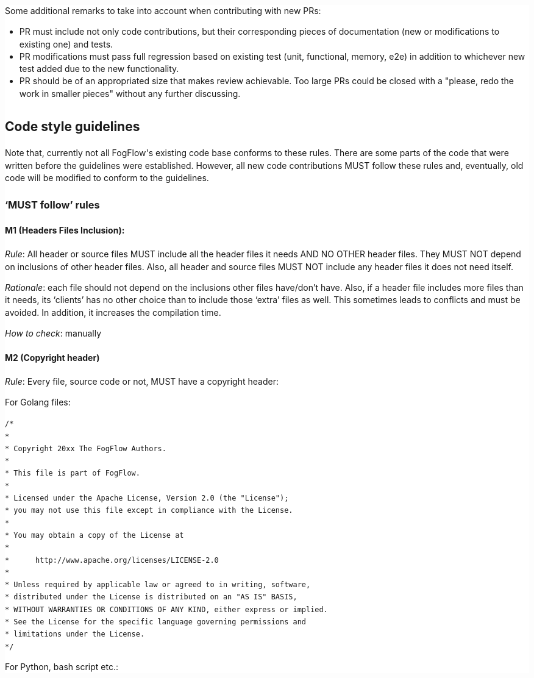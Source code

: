 Some additional remarks to take into account when contributing with new PRs:

* PR must include not only code contributions, but their corresponding pieces of documentation (new or modifications to existing one) and tests.
* PR modifications must pass full regression based on existing test (unit, functional, memory, e2e) in addition to whichever new test added due to the new functionality.
* PR should be of an appropriated size that makes review achievable. Too large PRs could be closed with a "please, redo the work in smaller pieces" without any further discussing.


## Code style guidelines

Note that, currently not all FogFlow's existing code base conforms to these rules. There are some parts of the code that were
written before the guidelines were established. However, all new code contributions MUST follow these rules and, eventually, old code will be modified to conform to the guidelines.

### ‘MUST follow’ rules

#### M1 (Headers Files Inclusion):

*Rule*: All header or source files MUST include all the header files it needs AND NO OTHER header files. They MUST
NOT depend on inclusions of other header files. Also, all header and source files MUST NOT include any header files it
does not need itself.

*Rationale*: each file should not depend on the inclusions other files have/don’t have. Also, if a header file
includes more files than it needs, its ‘clients’ has no other choice than to include those ‘extra’ files as
well. This sometimes leads to conflicts and must be avoided. In addition, it increases the compilation time.

*How to check*: manually

#### M2 (Copyright header)

*Rule*: Every file, source code or not, MUST have a copyright header:

For Golang files:

```
/*
*
* Copyright 20xx The FogFlow Authors.
*
* This file is part of FogFlow.
*
* Licensed under the Apache License, Version 2.0 (the "License");
* you may not use this file except in compliance with the License.
*
* You may obtain a copy of the License at
*
*      http://www.apache.org/licenses/LICENSE-2.0
*
* Unless required by applicable law or agreed to in writing, software,
* distributed under the License is distributed on an "AS IS" BASIS,
* WITHOUT WARRANTIES OR CONDITIONS OF ANY KIND, either express or implied.
* See the License for the specific language governing permissions and
* limitations under the License.
*/
```
For Python, bash script etc.:
